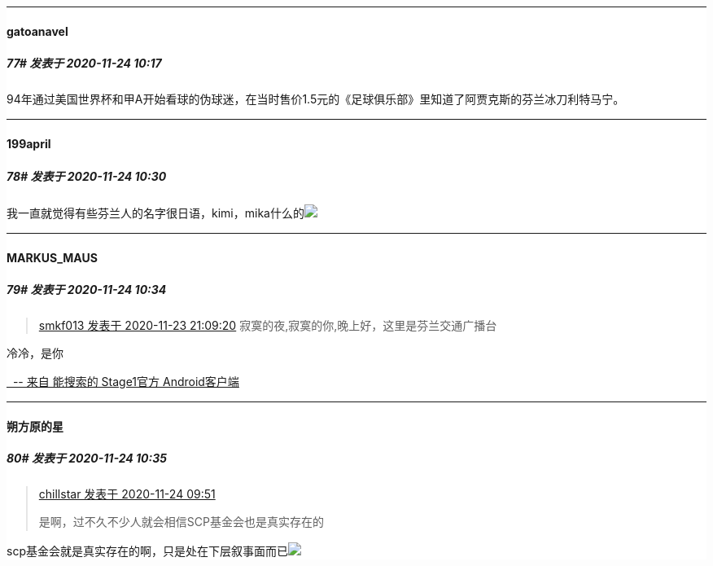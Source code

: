 
*****

####  gatoanavel  
##### 77#       发表于 2020-11-24 10:17




94年通过美国世界杯和甲A开始看球的伪球迷，在当时售价1.5元的《足球俱乐部》里知道了阿贾克斯的芬兰冰刀利特马宁。







*****

####  199april  
##### 78#       发表于 2020-11-24 10:30




我一直就觉得有些芬兰人的名字很日语，kimi，mika什么的<img src="https://static.saraba1st.com/image/smiley/face2017/067.png" referrerpolicy="no-referrer">







*****

####  MARKUS_MAUS  
##### 79#       发表于 2020-11-24 10:34



<blockquote><a href="httphttps://bbs.saraba1st.com/2b/forum.php?mod=redirect&amp;goto=findpost&amp;pid=49496422&amp;ptid=1973912" target="_blank">smkf013 发表于 2020-11-23 21:09:20</a>
寂寞的夜,寂寞的你,晚上好，这里是芬兰交通广播台</blockquote>冷冷，是你

[  -- 来自 能搜索的 Stage1官方 Android客户端](https://www.coolapk.com/apk/140634)







*****

####  朔方原的星  
##### 80#       发表于 2020-11-24 10:35



<blockquote><a href="httphttps://bbs.saraba1st.com/2b/forum.php?mod=redirect&amp;goto=findpost&amp;pid=49499872&amp;ptid=1973912" target="_blank">chillstar 发表于 2020-11-24 09:51</a>

是啊，过不久不少人就会相信SCP基金会也是真实存在的</blockquote>
scp基金会就是真实存在的啊，只是处在下层叙事面而已<img src="https://static.saraba1st.com/image/smiley/face2017/037.png" referrerpolicy="no-referrer">

